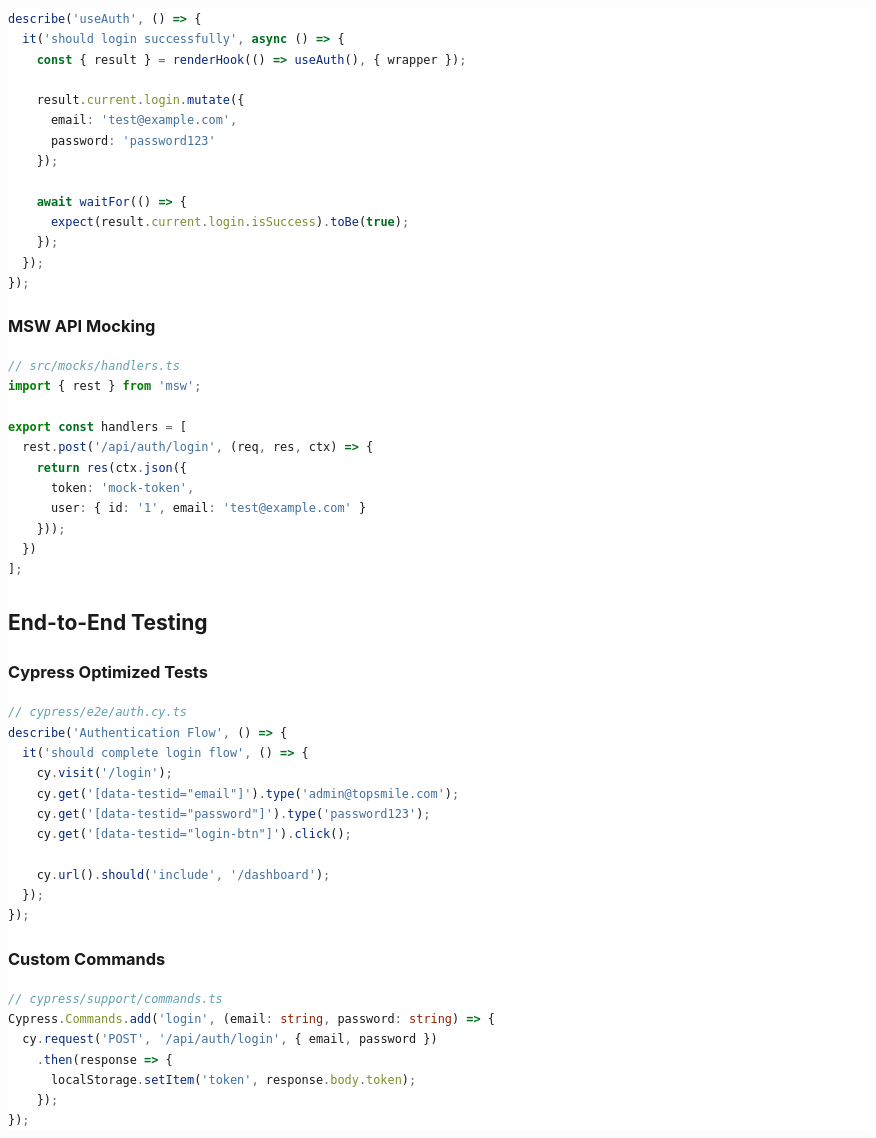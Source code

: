 ```typescript
describe('useAuth', () => {
  it('should login successfully', async () => {
    const { result } = renderHook(() => useAuth(), { wrapper });
    
    result.current.login.mutate({
      email: 'test@example.com',
      password: 'password123'
    });

    await waitFor(() => {
      expect(result.current.login.isSuccess).toBe(true);
    });
  });
});
```

### MSW API Mocking
```typescript
// src/mocks/handlers.ts
import { rest } from 'msw';

export const handlers = [
  rest.post('/api/auth/login', (req, res, ctx) => {
    return res(ctx.json({ 
      token: 'mock-token',
      user: { id: '1', email: 'test@example.com' }
    }));
  })
];
```

## End-to-End Testing

### Cypress Optimized Tests
```javascript
// cypress/e2e/auth.cy.ts
describe('Authentication Flow', () => {
  it('should complete login flow', () => {
    cy.visit('/login');
    cy.get('[data-testid="email"]').type('admin@topsmile.com');
    cy.get('[data-testid="password"]').type('password123');
    cy.get('[data-testid="login-btn"]').click();
    
    cy.url().should('include', '/dashboard');
  });
});
```

### Custom Commands
```typescript
// cypress/support/commands.ts
Cypress.Commands.add('login', (email: string, password: string) => {
  cy.request('POST', '/api/auth/login', { email, password })
    .then(response => {
      localStorage.setItem('token', response.body.token);
    });
});
```
